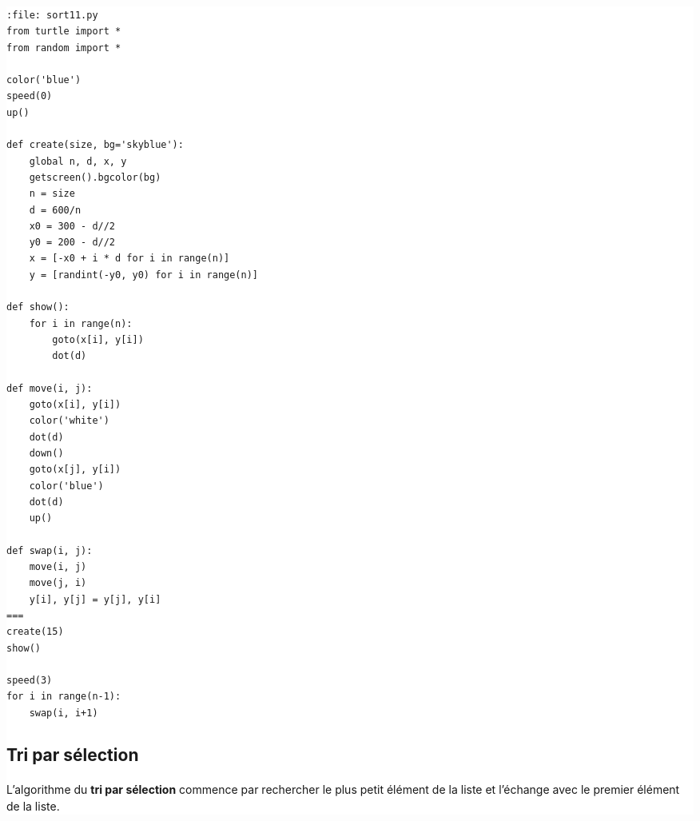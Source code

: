 ```{codeplay}
:file: sort11.py
from turtle import *
from random import *

color('blue')
speed(0)
up()

def create(size, bg='skyblue'):
    global n, d, x, y
    getscreen().bgcolor(bg)
    n = size
    d = 600/n
    x0 = 300 - d//2
    y0 = 200 - d//2
    x = [-x0 + i * d for i in range(n)]
    y = [randint(-y0, y0) for i in range(n)]
                 
def show():
    for i in range(n):
        goto(x[i], y[i])
        dot(d)

def move(i, j):
    goto(x[i], y[i])
    color('white')
    dot(d)
    down()
    goto(x[j], y[i])
    color('blue')
    dot(d)
    up()

def swap(i, j):
    move(i, j)
    move(j, i)
    y[i], y[j] = y[j], y[i]
===
create(15)
show()

speed(3)
for i in range(n-1):
    swap(i, i+1)
```

## Tri par sélection

L’algorithme du **tri par sélection** commence par rechercher le plus petit élément de la liste et l’échange avec le premier élément de la liste.
